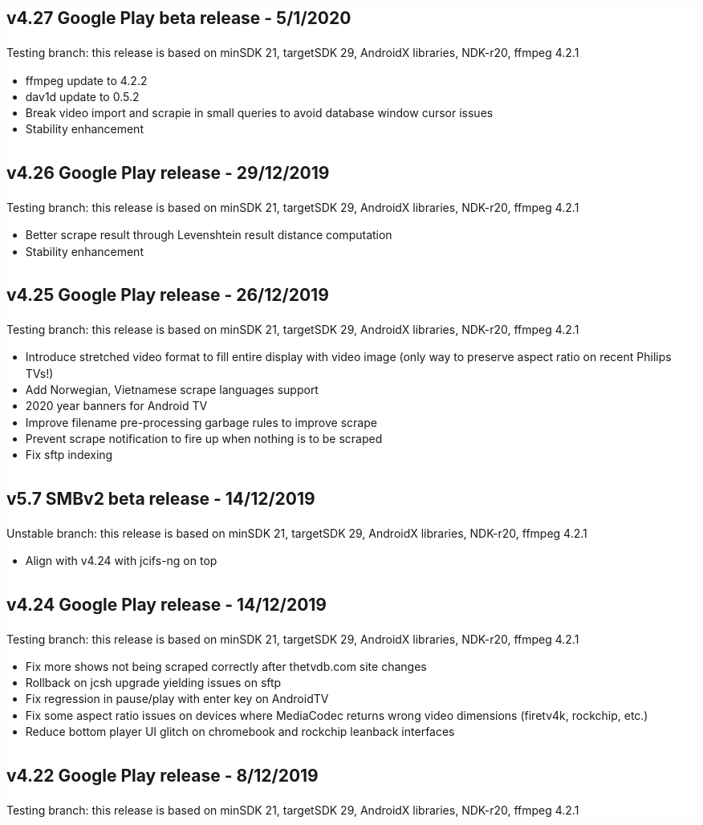 ## v4.27 Google Play beta release - 5/1/2020
Testing branch: this release is based on minSDK 21, targetSDK 29, AndroidX libraries, NDK-r20, ffmpeg 4.2.1

- ffmpeg update to 4.2.2
- dav1d update to 0.5.2
- Break video import and scrapie in small queries to avoid database window cursor issues
- Stability enhancement

## v4.26 Google Play release - 29/12/2019
Testing branch: this release is based on minSDK 21, targetSDK 29, AndroidX libraries, NDK-r20, ffmpeg 4.2.1

- Better scrape result through Levenshtein result distance computation
- Stability enhancement

## v4.25 Google Play release - 26/12/2019
Testing branch: this release is based on minSDK 21, targetSDK 29, AndroidX libraries, NDK-r20, ffmpeg 4.2.1

- Introduce stretched video format to fill entire display with video image (only way to preserve aspect ratio on recent Philips TVs!)
- Add Norwegian, Vietnamese scrape languages support
- 2020 year banners for Android TV
- Improve filename pre-processing garbage rules to improve scrape
- Prevent scrape notification to fire up when nothing is to be scraped
- Fix sftp indexing

## v5.7 SMBv2 beta release - 14/12/2019
Unstable branch: this release is based on minSDK 21, targetSDK 29, AndroidX libraries, NDK-r20, ffmpeg 4.2.1

- Align with v4.24 with jcifs-ng on top

## v4.24 Google Play release - 14/12/2019
Testing branch: this release is based on minSDK 21, targetSDK 29, AndroidX libraries, NDK-r20, ffmpeg 4.2.1

- Fix more shows not being scraped correctly after thetvdb.com site changes
- Rollback on jcsh upgrade yielding issues on sftp
- Fix regression in pause/play with enter key on AndroidTV
- Fix some aspect ratio issues on devices where MediaCodec returns wrong video dimensions (firetv4k, rockchip, etc.)
- Reduce bottom player UI glitch on chromebook and rockchip leanback interfaces

## v4.22 Google Play release - 8/12/2019
Testing branch: this release is based on minSDK 21, targetSDK 29, AndroidX libraries, NDK-r20, ffmpeg 4.2.1
